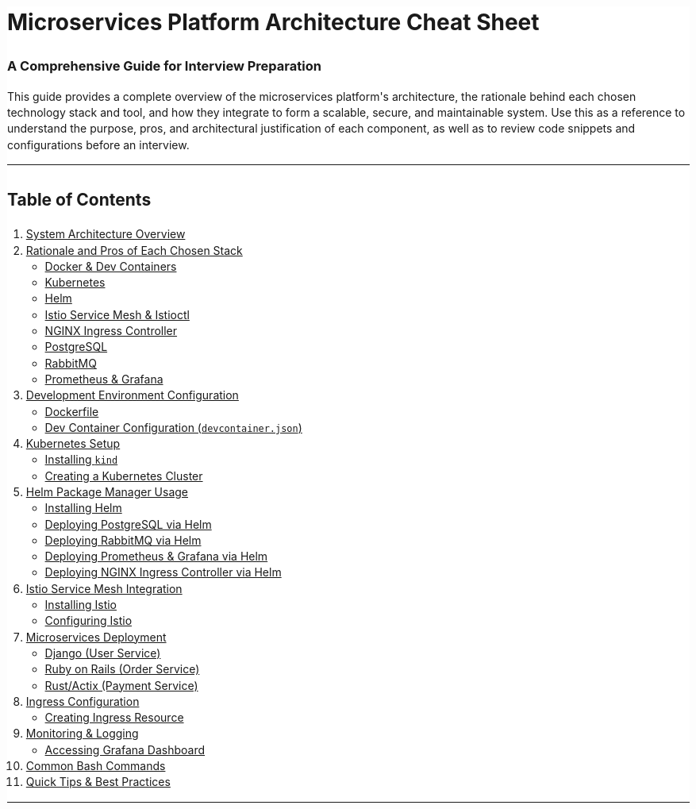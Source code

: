 # Microservices Platform Architecture Cheat Sheet

### A Comprehensive Guide for Interview Preparation

This guide provides a complete overview of the microservices platform's architecture, the rationale behind each chosen technology stack and tool, and how they integrate to form a scalable, secure, and maintainable system. Use this as a reference to understand the purpose, pros, and architectural justification of each component, as well as to review code snippets and configurations before an interview.

---

## Table of Contents

1. [System Architecture Overview](#1-system-architecture-overview)
2. [Rationale and Pros of Each Chosen Stack](#2-rationale-and-pros-of-each-chosen-stack)
   - [Docker & Dev Containers](#docker--dev-containers)
   - [Kubernetes](#kubernetes)
   - [Helm](#helm)
   - [Istio Service Mesh & Istioctl](#istio-service-mesh--istioctl)
   - [NGINX Ingress Controller](#nginx-ingress-controller)
   - [PostgreSQL](#postgresql)
   - [RabbitMQ](#rabbitmq)
   - [Prometheus & Grafana](#prometheus--grafana)
3. [Development Environment Configuration](#3-development-environment-configuration)
   - [Dockerfile](#31-dockerfile)
   - [Dev Container Configuration (`devcontainer.json`)](#32-dev-container-configuration-devcontainerjson)
4. [Kubernetes Setup](#4-kubernetes-setup)
   - [Installing `kind`](#41-installing-kind)
   - [Creating a Kubernetes Cluster](#42-creating-a-kubernetes-cluster)
5. [Helm Package Manager Usage](#5-helm-package-manager-usage)
   - [Installing Helm](#51-installing-helm)
   - [Deploying PostgreSQL via Helm](#52-deploying-postgresql-via-helm)
   - [Deploying RabbitMQ via Helm](#53-deploying-rabbitmq-via-helm)
   - [Deploying Prometheus & Grafana via Helm](#54-deploying-prometheus--grafana-via-helm)
   - [Deploying NGINX Ingress Controller via Helm](#55-deploying-nginx-ingress-controller-via-helm)
6. [Istio Service Mesh Integration](#6-istio-service-mesh-integration)
   - [Installing Istio](#61-installing-istio)
   - [Configuring Istio](#62-configuring-istio)
7. [Microservices Deployment](#7-microservices-deployment)
   - [Django (User Service)](#71-django-user-service)
   - [Ruby on Rails (Order Service)](#72-ruby-on-rails-order-service)
   - [Rust/Actix (Payment Service)](#73-rustactix-payment-service)
8. [Ingress Configuration](#8-ingress-configuration)
   - [Creating Ingress Resource](#81-creating-ingress-resource)
9. [Monitoring & Logging](#9-monitoring--logging)
   - [Accessing Grafana Dashboard](#91-accessing-grafana-dashboard)
10. [Common Bash Commands](#10-common-bash-commands)
11. [Quick Tips & Best Practices](#11-quick-tips--best-practices)

---